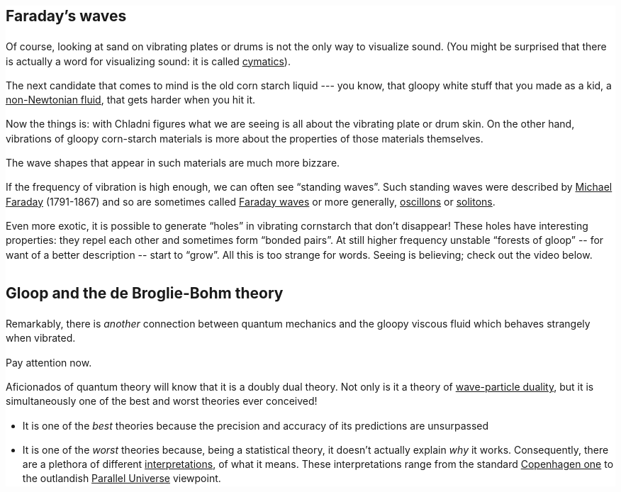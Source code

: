 ## Faraday’s waves

Of course, looking at sand on vibrating plates or drums is not the only
way to visualize sound. (You might be surprised that there is actually a word
for visualizing sound: it is called [cymatics](http://en.wikipedia.org/wiki/Cymatics)).

The next candidate that comes to mind is the old corn starch liquid --- you
know, that gloopy white stuff that you made as a kid, a
[non-Newtonian fluid](http://en.wikipedia.org/wiki/Non-Newtonian_fluid),
that gets harder when you hit it.

Now the things is: with Chladni figures what we are seeing is all about the
vibrating plate or drum skin. On the other hand, vibrations of gloopy
corn-starch materials is more about the properties of those materials
themselves.

The wave shapes that appear in such materials are much more bizzare.

If the frequency of vibration is high enough, we can often see
“standing waves”. Such standing waves were described by
[Michael Faraday](http://en.wikipedia.org/wiki/Michael_Faraday) (1791-1867)
and so are sometimes called [Faraday waves](http://en.wikipedia.org/wiki/Faraday_wave)
or more generally, [oscillons](http://en.wikipedia.org/wiki/Oscillon)
or [solitons](http://en.wikipedia.org/wiki/Soliton).

Even more exotic, it is possible to generate “holes” in vibrating cornstarch
that don’t disappear! These holes have interesting properties: they repel each
other and sometimes form “bonded pairs”. At still higher frequency unstable
“forests of gloop” -- for want of a better description -- start to “grow”. All
this is too strange for words. Seeing is believing; check out the video below.

<iframe width="560" height="315" src="//www.youtube.com/embed/nq3ZjY0Uf-g" frameborder="0"></iframe>


## Gloop and the de Broglie-Bohm theory

Remarkably, there is *another* connection between quantum mechanics and the
gloopy viscous fluid which behaves strangely when vibrated.

Pay attention now.

Aficionados of quantum theory will know that it is a doubly dual theory.
Not only is it a theory of
[wave-particle duality](http://en.wikipedia.org/wiki/Wave%E2%80%93particle_duality),
but it is simultaneously one of the best and worst theories ever conceived!

* It is one of the *best* theories because the precision and accuracy of its
  predictions are unsurpassed

* It is one of the *worst* theories because, being a statistical theory, it
  doesn’t actually explain *why* it works. Consequently, there are a plethora
  of different [interpretations](http://en.wikipedia.org/wiki/Interpretations_of_quantum_mechanics),
  of what it means. These interpretations range from the standard
  [Copenhagen one](http://en.wikipedia.org/wiki/Copenhagen_interpretation)
  to the outlandish
  [Parallel Universe](http://en.wikipedia.org/wiki/Many-worlds_interpretation) viewpoint.
